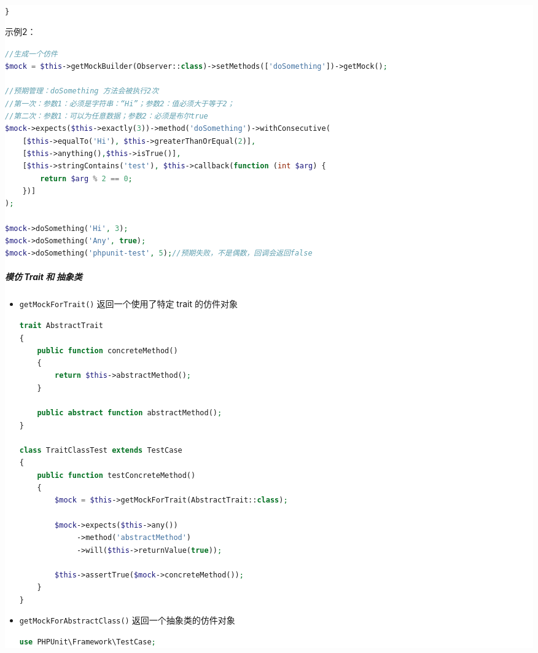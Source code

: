 ```php
}
```

示例2：
```php
//生成一个仿件
$mock = $this->getMockBuilder(Observer::class)->setMethods(['doSomething'])->getMock();

//预期管理：doSomething 方法会被执行2次
//第一次：参数1：必须是字符串：“Hi”；参数2：值必须大于等于2；
//第二次：参数1：可以为任意数据；参数2：必须是布尔true
$mock->expects($this->exactly(3))->method('doSomething')->withConsecutive(
    [$this->equalTo('Hi'), $this->greaterThanOrEqual(2)],
    [$this->anything(),$this->isTrue()],
    [$this->stringContains('test'), $this->callback(function (int $arg) {
        return $arg % 2 == 0;
    })]
);

$mock->doSomething('Hi', 3);
$mock->doSomething('Any', true);
$mock->doSomething('phpunit-test', 5);//预期失败，不是偶数，回调会返回false
```

##### 模仿 Trait 和 抽象类

- `getMockForTrait()` 返回一个使用了特定 trait 的仿件对象
    
    ```php
    trait AbstractTrait
    {
        public function concreteMethod()
        {
            return $this->abstractMethod();
        }
    
        public abstract function abstractMethod();
    }
    
    class TraitClassTest extends TestCase
    {
        public function testConcreteMethod()
        {
            $mock = $this->getMockForTrait(AbstractTrait::class);
    
            $mock->expects($this->any())
                 ->method('abstractMethod')
                 ->will($this->returnValue(true));
    
            $this->assertTrue($mock->concreteMethod());
        }
    }
    ```

- `getMockForAbstractClass()` 返回一个抽象类的仿件对象
    ```php
    use PHPUnit\Framework\TestCase;
